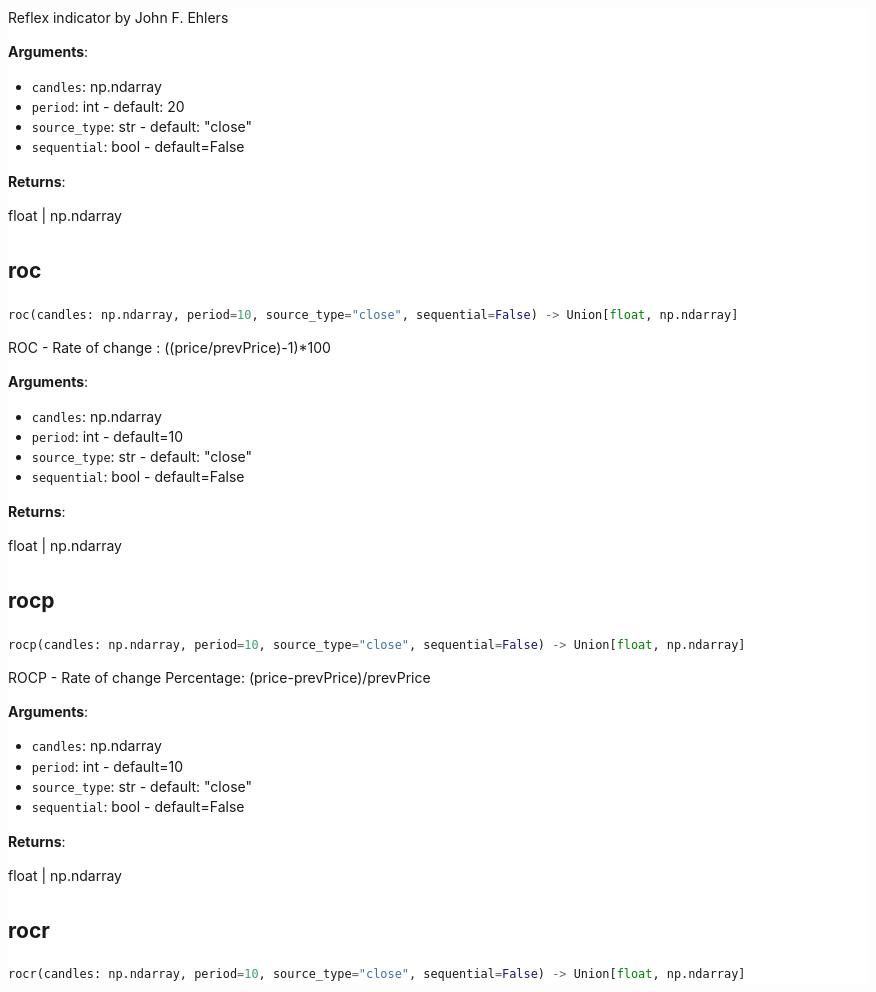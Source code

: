 Reflex indicator by John F. Ehlers
  
**Arguments**:  
  
- `candles`: np.ndarray  
- `period`: int - default: 20  
- `source_type`: str - default: "close"  
- `sequential`: bool - default=False  
  
**Returns**:  
  
float | np.ndarray  

## roc  
  
```python  
roc(candles: np.ndarray, period=10, source_type="close", sequential=False) -> Union[float, np.ndarray]  
```  
  
ROC - Rate of change : ((price/prevPrice)-1)*100  
  
**Arguments**:  
  
- `candles`: np.ndarray  
- `period`: int - default=10  
- `source_type`: str - default: "close"  
- `sequential`: bool - default=False  
  
**Returns**:  
  
float | np.ndarray  

## rocp  
  
```python  
rocp(candles: np.ndarray, period=10, source_type="close", sequential=False) -> Union[float, np.ndarray]  
```  
  
ROCP - Rate of change Percentage: (price-prevPrice)/prevPrice  
  
**Arguments**:  
  
- `candles`: np.ndarray  
- `period`: int - default=10  
- `source_type`: str - default: "close"  
- `sequential`: bool - default=False  
  
**Returns**:  
  
float | np.ndarray  
  
## rocr  
  
```python  
rocr(candles: np.ndarray, period=10, source_type="close", sequential=False) -> Union[float, np.ndarray]  
```  
  